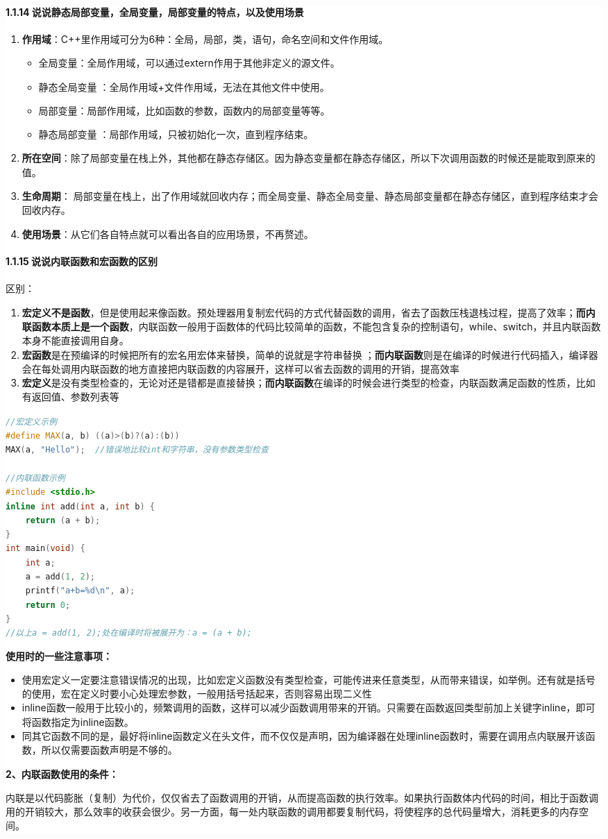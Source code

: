 ```c++
```

#### 1.1.14 说说静态局部变量，全局变量，局部变量的特点，以及使用场景

1. **作用域**：C++里作用域可分为6种：全局，局部，类，语句，命名空间和文件作用域。

    - 全局变量：全局作用域，可以通过extern作用于其他非定义的源文件。
    - 静态全局变量 ：全局作用域+文件作用域，无法在其他文件中使用。

    - 局部变量：局部作用域，比如函数的参数，函数内的局部变量等等。

    - 静态局部变量 ：局部作用域，只被初始化一次，直到程序结束。

2. **所在空间**：除了局部变量在栈上外，其他都在静态存储区。因为静态变量都在静态存储区，所以下次调用函数的时候还是能取到原来的值。

3. **生命周期**： 局部变量在栈上，出了作用域就回收内存；而全局变量、静态全局变量、静态局部变量都在静态存储区，直到程序结束才会回收内存。

4. **使用场景**：从它们各自特点就可以看出各自的应用场景，不再赘述。

#### 1.1.15 说说内联函数和宏函数的区别

区别：

1. **宏定义不是函数**，但是使用起来像函数。预处理器用复制宏代码的方式代替函数的调用，省去了函数压栈退栈过程，提高了效率；**而内联函数本质上是一个函数**，内联函数一般用于函数体的代码比较简单的函数，不能包含复杂的控制语句，while、switch，并且内联函数本身不能直接调用自身。
2. **宏函数**是在预编译的时候把所有的宏名用宏体来替换，简单的说就是字符串替换 ；**而内联函数**则是在编译的时候进行代码插入，编译器会在每处调用内联函数的地方直接把内联函数的内容展开，这样可以省去函数的调用的开销，提高效率
3. **宏定义**是没有类型检查的，无论对还是错都是直接替换；**而内联函数**在编译的时候会进行类型的检查，内联函数满足函数的性质，比如有返回值、参数列表等

```c++
//宏定义示例
#define MAX(a, b) ((a)>(b)?(a):(b))
MAX(a, "Hello");  //错误地比较int和字符串，没有参数类型检查

//内联函数示例
#include <stdio.h>
inline int add(int a, int b) {
    return (a + b);
}
int main(void) {
    int a;
    a = add(1, 2);
    printf("a+b=%d\n", a);
    return 0;
}
//以上a = add(1, 2);处在编译时将被展开为：a = (a + b);
```

**使用时的一些注意事项：**

- 使用宏定义一定要注意错误情况的出现，比如宏定义函数没有类型检查，可能传进来任意类型，从而带来错误，如举例。还有就是括号的使用，宏在定义时要小心处理宏参数，一般用括号括起来，否则容易出现二义性
- inline函数一般用于比较小的，频繁调用的函数，这样可以减少函数调用带来的开销。只需要在函数返回类型前加上关键字inline，即可将函数指定为inline函数。
- 同其它函数不同的是，最好将inline函数定义在头文件，而不仅仅是声明，因为编译器在处理inline函数时，需要在调用点内联展开该函数，所以仅需要函数声明是不够的。

**2、内联函数使用的条件：**

内联是以代码膨胀（复制）为代价，仅仅省去了函数调用的开销，从而提高函数的执行效率。如果执行函数体内代码的时间，相比于函数调用的开销较大，那么效率的收获会很少。另一方面，每一处内联函数的调用都要复制代码，将使程序的总代码量增大，消耗更多的内存空间。
